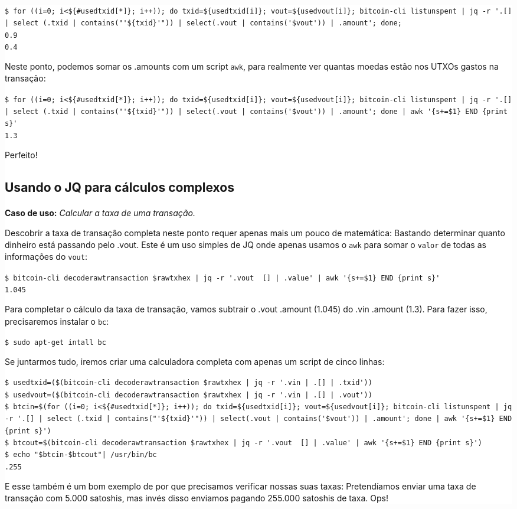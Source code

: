 ```
$ for ((i=0; i<${#usedtxid[*]}; i++)); do txid=${usedtxid[i]}; vout=${usedvout[i]}; bitcoin-cli listunspent | jq -r '.[] | select (.txid | contains("'${txid}'")) | select(.vout | contains('$vout')) | .amount'; done;
0.9
0.4
```

Neste ponto, podemos somar os .amounts com um script ```awk```, para realmente ver quantas moedas estão nos UTXOs gastos na transação:

```
$ for ((i=0; i<${#usedtxid[*]}; i++)); do txid=${usedtxid[i]}; vout=${usedvout[i]}; bitcoin-cli listunspent | jq -r '.[] | select (.txid | contains("'${txid}'")) | select(.vout | contains('$vout')) | .amount'; done | awk '{s+=$1} END {print s}'
1.3
```

Perfeito!

## Usando o JQ para cálculos complexos

**Caso de uso:** _Calcular a taxa de uma transação._

Descobrir a taxa de transação completa neste ponto requer apenas mais um pouco de matemática: Bastando determinar quanto dinheiro está passando pelo .vout. Este é um uso simples de JQ onde apenas usamos o ```awk``` para somar o ```valor``` de todas as informações do ```vout```:

```
$ bitcoin-cli decoderawtransaction $rawtxhex | jq -r '.vout  [] | .value' | awk '{s+=$1} END {print s}'
1.045
```

Para completar o cálculo da taxa de transação, vamos subtrair o .vout .amount (1.045) do .vin .amount (1.3).
Para fazer isso, precisaremos instalar o ```bc```:

```
$ sudo apt-get intall bc
```

Se juntarmos tudo, iremos criar uma calculadora completa com apenas um script de cinco linhas:

```
$ usedtxid=($(bitcoin-cli decoderawtransaction $rawtxhex | jq -r '.vin | .[] | .txid'))
$ usedvout=($(bitcoin-cli decoderawtransaction $rawtxhex | jq -r '.vin | .[] | .vout'))
$ btcin=$(for ((i=0; i<${#usedtxid[*]}; i++)); do txid=${usedtxid[i]}; vout=${usedvout[i]}; bitcoin-cli listunspent | jq -r '.[] | select (.txid | contains("'${txid}'")) | select(.vout | contains('$vout')) | .amount'; done | awk '{s+=$1} END {print s}')
$ btcout=$(bitcoin-cli decoderawtransaction $rawtxhex | jq -r '.vout  [] | .value' | awk '{s+=$1} END {print s}')
$ echo "$btcin-$btcout"| /usr/bin/bc
.255
```

E esse também é um bom exemplo de por que precisamos verificar nossas suas taxas: Pretendíamos enviar uma taxa de transação com 5.000 satoshis, mas invés disso enviamos pagando 255.000 satoshis de taxa. Ops!
